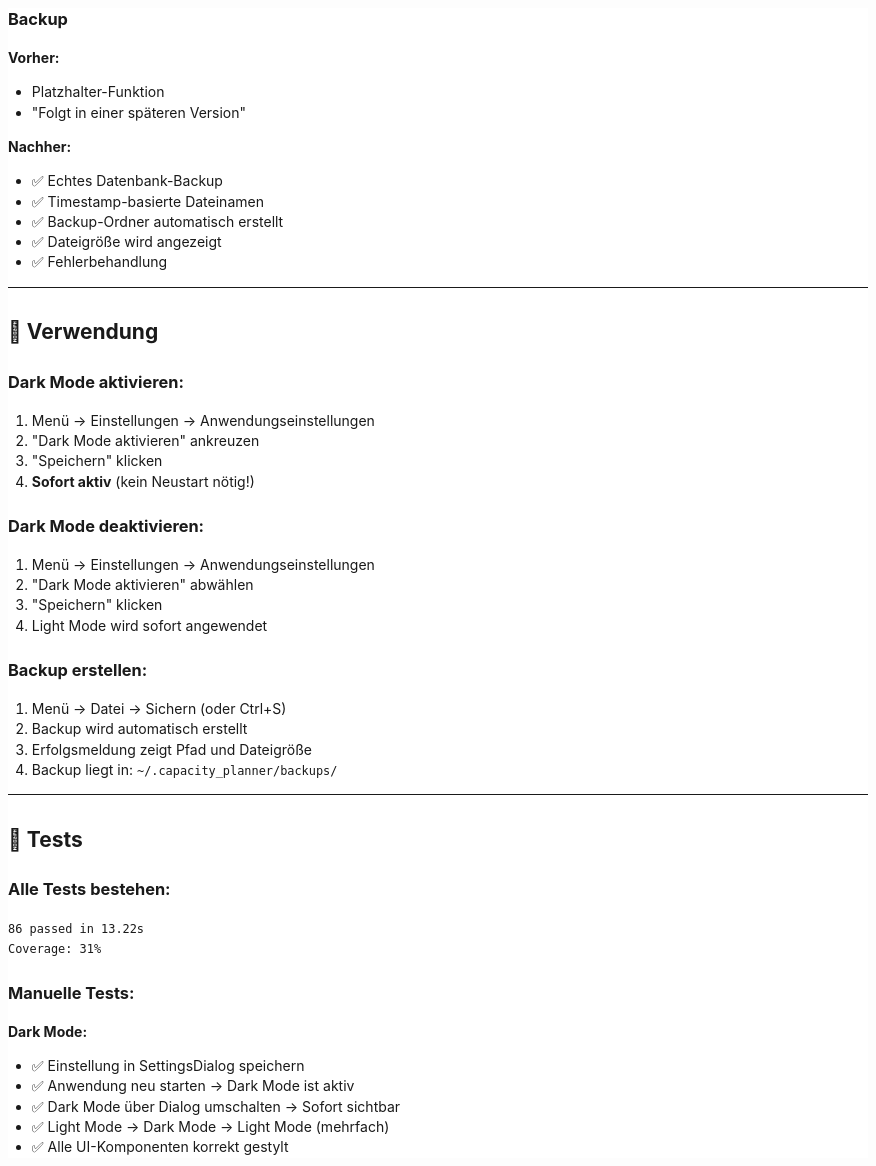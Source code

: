 ### **Backup**
**Vorher:**
- Platzhalter-Funktion
- "Folgt in einer späteren Version"

**Nachher:**
- ✅ Echtes Datenbank-Backup
- ✅ Timestamp-basierte Dateinamen
- ✅ Backup-Ordner automatisch erstellt
- ✅ Dateigröße wird angezeigt
- ✅ Fehlerbehandlung

---

## 📝 **Verwendung**

### **Dark Mode aktivieren:**
1. Menü → Einstellungen → Anwendungseinstellungen
2. "Dark Mode aktivieren" ankreuzen
3. "Speichern" klicken
4. **Sofort aktiv** (kein Neustart nötig!)

### **Dark Mode deaktivieren:**
1. Menü → Einstellungen → Anwendungseinstellungen
2. "Dark Mode aktivieren" abwählen
3. "Speichern" klicken
4. Light Mode wird sofort angewendet

### **Backup erstellen:**
1. Menü → Datei → Sichern (oder Ctrl+S)
2. Backup wird automatisch erstellt
3. Erfolgsmeldung zeigt Pfad und Dateigröße
4. Backup liegt in: `~/.capacity_planner/backups/`

---

## 🧪 **Tests**

### **Alle Tests bestehen:**
```
86 passed in 13.22s
Coverage: 31%
```

### **Manuelle Tests:**

**Dark Mode:**
- ✅ Einstellung in SettingsDialog speichern
- ✅ Anwendung neu starten → Dark Mode ist aktiv
- ✅ Dark Mode über Dialog umschalten → Sofort sichtbar
- ✅ Light Mode → Dark Mode → Light Mode (mehrfach)
- ✅ Alle UI-Komponenten korrekt gestylt
